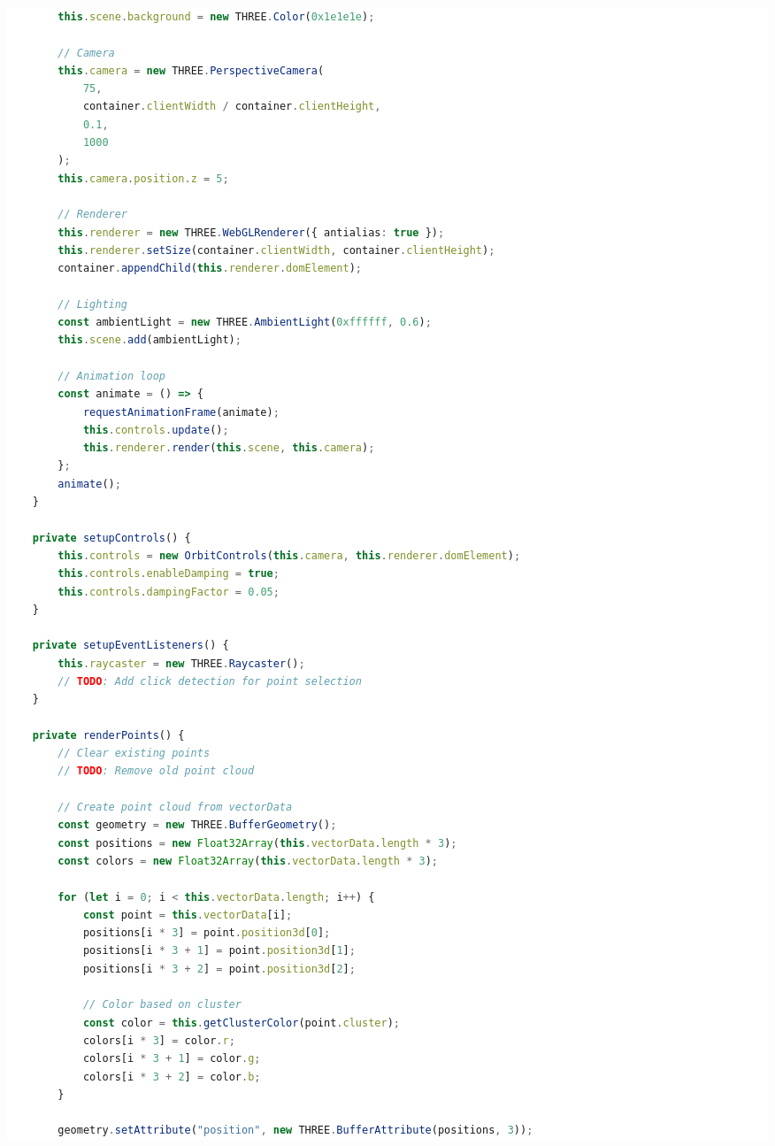 ```typescript
		this.scene.background = new THREE.Color(0x1e1e1e);

		// Camera
		this.camera = new THREE.PerspectiveCamera(
			75,
			container.clientWidth / container.clientHeight,
			0.1,
			1000
		);
		this.camera.position.z = 5;

		// Renderer
		this.renderer = new THREE.WebGLRenderer({ antialias: true });
		this.renderer.setSize(container.clientWidth, container.clientHeight);
		container.appendChild(this.renderer.domElement);

		// Lighting
		const ambientLight = new THREE.AmbientLight(0xffffff, 0.6);
		this.scene.add(ambientLight);

		// Animation loop
		const animate = () => {
			requestAnimationFrame(animate);
			this.controls.update();
			this.renderer.render(this.scene, this.camera);
		};
		animate();
	}

	private setupControls() {
		this.controls = new OrbitControls(this.camera, this.renderer.domElement);
		this.controls.enableDamping = true;
		this.controls.dampingFactor = 0.05;
	}

	private setupEventListeners() {
		this.raycaster = new THREE.Raycaster();
		// TODO: Add click detection for point selection
	}

	private renderPoints() {
		// Clear existing points
		// TODO: Remove old point cloud

		// Create point cloud from vectorData
		const geometry = new THREE.BufferGeometry();
		const positions = new Float32Array(this.vectorData.length * 3);
		const colors = new Float32Array(this.vectorData.length * 3);

		for (let i = 0; i < this.vectorData.length; i++) {
			const point = this.vectorData[i];
			positions[i * 3] = point.position3d[0];
			positions[i * 3 + 1] = point.position3d[1];
			positions[i * 3 + 2] = point.position3d[2];

			// Color based on cluster
			const color = this.getClusterColor(point.cluster);
			colors[i * 3] = color.r;
			colors[i * 3 + 1] = color.g;
			colors[i * 3 + 2] = color.b;
		}

		geometry.setAttribute("position", new THREE.BufferAttribute(positions, 3));
```